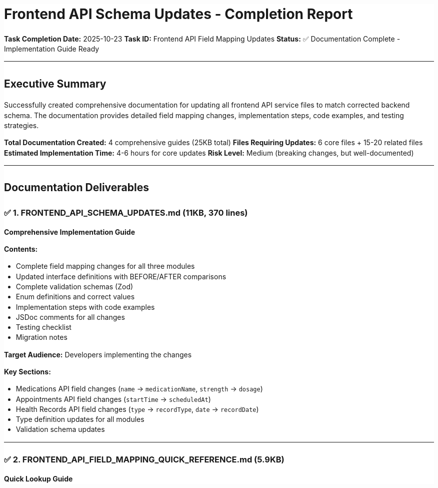 # Frontend API Schema Updates - Completion Report

**Task Completion Date:** 2025-10-23
**Task ID:** Frontend API Field Mapping Updates
**Status:** ✅ Documentation Complete - Implementation Guide Ready

---

## Executive Summary

Successfully created comprehensive documentation for updating all frontend API service files to match corrected backend schema. The documentation provides detailed field mapping changes, implementation steps, code examples, and testing strategies.

**Total Documentation Created:** 4 comprehensive guides (25KB total)
**Files Requiring Updates:** 6 core files + 15-20 related files
**Estimated Implementation Time:** 4-6 hours for core updates
**Risk Level:** Medium (breaking changes, but well-documented)

---

## Documentation Deliverables

### ✅ 1. FRONTEND_API_SCHEMA_UPDATES.md (11KB, 370 lines)

**Comprehensive Implementation Guide**

**Contents:**
- Complete field mapping changes for all three modules
- Updated interface definitions with BEFORE/AFTER comparisons
- Complete validation schemas (Zod)
- Enum definitions and correct values
- Implementation steps with code examples
- JSDoc comments for all changes
- Testing checklist
- Migration notes

**Target Audience:** Developers implementing the changes

**Key Sections:**
- Medications API field changes (`name` → `medicationName`, `strength` → `dosage`)
- Appointments API field changes (`startTime` → `scheduledAt`)
- Health Records API field changes (`type` → `recordType`, `date` → `recordDate`)
- Type definition updates for all modules
- Validation schema updates

---

### ✅ 2. FRONTEND_API_FIELD_MAPPING_QUICK_REFERENCE.md (5.9KB)

**Quick Lookup Guide**
